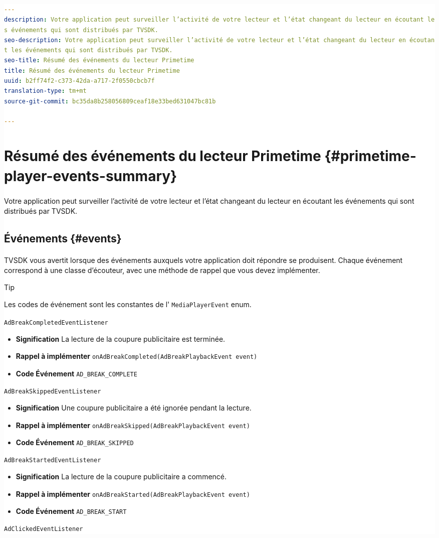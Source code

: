 ```yaml
---
description: Votre application peut surveiller l’activité de votre lecteur et l’état changeant du lecteur en écoutant les événements qui sont distribués par TVSDK.
seo-description: Votre application peut surveiller l’activité de votre lecteur et l’état changeant du lecteur en écoutant les événements qui sont distribués par TVSDK.
seo-title: Résumé des événements du lecteur Primetime
title: Résumé des événements du lecteur Primetime
uuid: b2ff74f2-c373-42da-a717-2f0550cbcb7f
translation-type: tm+mt
source-git-commit: bc35da8b258056809ceaf18e33bed631047bc81b

---
```



# Résumé des événements du lecteur Primetime {#primetime-player-events-summary}

Votre application peut surveiller l’activité de votre lecteur et l’état changeant du lecteur en écoutant les événements qui sont distribués par TVSDK.

## Événements {#events}

TVSDK vous avertit lorsque des événements auxquels votre application doit répondre se produisent. Chaque événement correspond à une classe d’écouteur, avec une méthode de rappel que vous devez implémenter.

>[!TIP]
>
>Les codes de événement sont les constantes de l&#39; `MediaPlayerEvent` enum.

`AdBreakCompletedEventListener`

* **Signification** La lecture de la coupure publicitaire est terminée.

* **Rappel à implémenter** `onAdBreakCompleted(AdBreakPlaybackEvent event)`

* **Code Événement** `AD_BREAK_COMPLETE`

`AdBreakSkippedEventListener`

* **Signification** Une coupure publicitaire a été ignorée pendant la lecture.

* **Rappel à implémenter** `onAdBreakSkipped(AdBreakPlaybackEvent event)`

* **Code Événement** `AD_BREAK_SKIPPED`

`AdBreakStartedEventListener`

* **Signification** La lecture de la coupure publicitaire a commencé.

* **Rappel à implémenter** `onAdBreakStarted(AdBreakPlaybackEvent event)`

* **Code Événement** `AD_BREAK_START`

`AdClickedEventListener`
